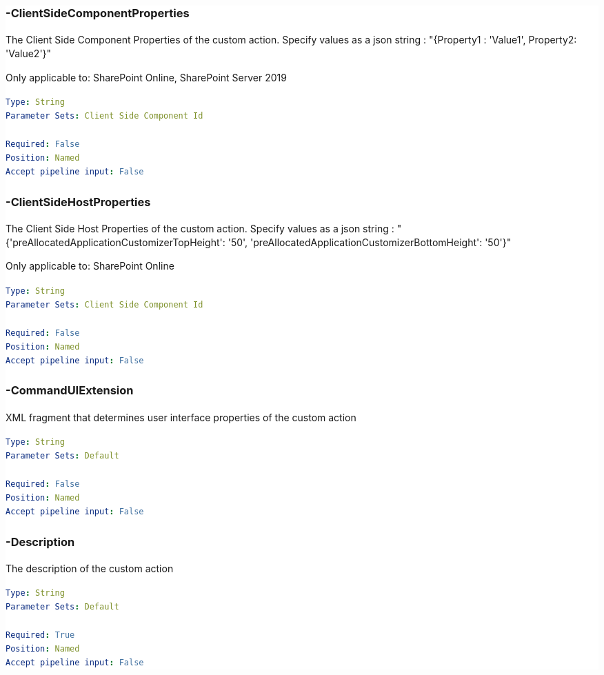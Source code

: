 ### -ClientSideComponentProperties
The Client Side Component Properties of the custom action. Specify values as a json string : "{Property1 : 'Value1', Property2: 'Value2'}"

Only applicable to: SharePoint Online, SharePoint Server 2019

```yaml
Type: String
Parameter Sets: Client Side Component Id

Required: False
Position: Named
Accept pipeline input: False
```

### -ClientSideHostProperties
The Client Side Host Properties of the custom action. Specify values as a json string : "{'preAllocatedApplicationCustomizerTopHeight': '50', 'preAllocatedApplicationCustomizerBottomHeight': '50'}"

Only applicable to: SharePoint Online

```yaml
Type: String
Parameter Sets: Client Side Component Id

Required: False
Position: Named
Accept pipeline input: False
```

### -CommandUIExtension
XML fragment that determines user interface properties of the custom action

```yaml
Type: String
Parameter Sets: Default

Required: False
Position: Named
Accept pipeline input: False
```

### -Description
The description of the custom action

```yaml
Type: String
Parameter Sets: Default

Required: True
Position: Named
Accept pipeline input: False
```
